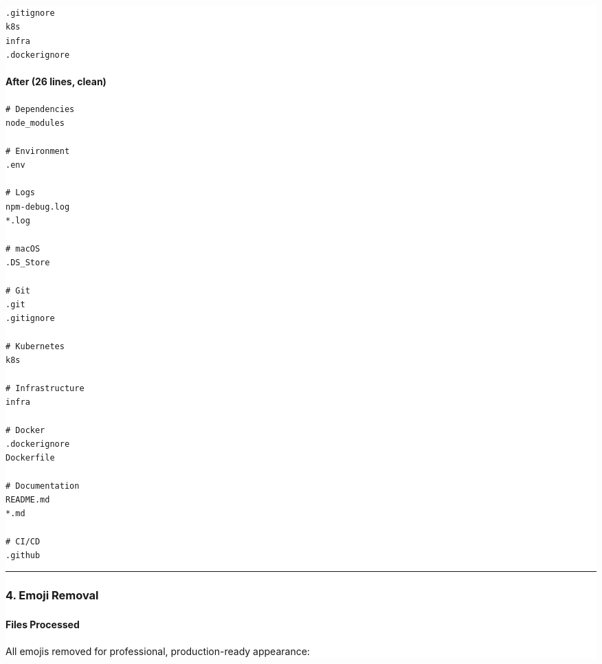```
.gitignore
k8s
infra
.dockerignore

```

#### After (26 lines, clean)

```
# Dependencies
node_modules

# Environment
.env

# Logs
npm-debug.log
*.log

# macOS
.DS_Store

# Git
.git
.gitignore

# Kubernetes
k8s

# Infrastructure
infra

# Docker
.dockerignore
Dockerfile

# Documentation
README.md
*.md

# CI/CD
.github
```

---

### 4. Emoji Removal

#### Files Processed

All emojis removed for professional, production-ready appearance:
